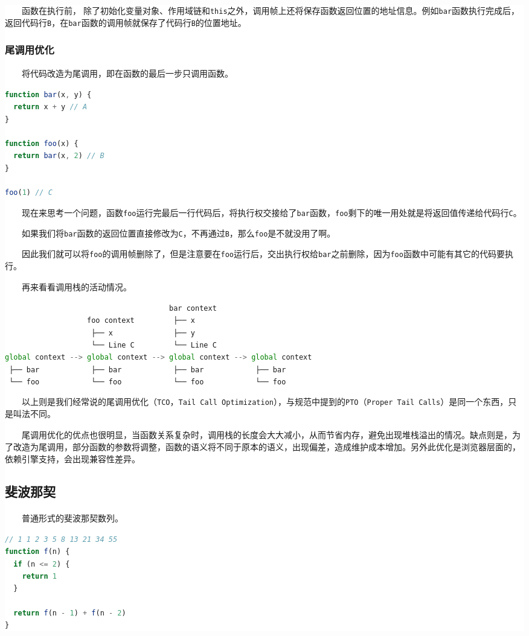 &emsp;&emsp;函数在执行前， 除了初始化变量对象、作用域链和`this`之外，调用帧上还将保存函数返回位置的地址信息。例如`bar`函数执行完成后，返回代码行`B`，在`bar`函数的调用帧就保存了代码行`B`的位置地址。

### 尾调用优化

&emsp;&emsp;将代码改造为尾调用，即在函数的最后一步只调用函数。

```javascript
function bar(x, y) {
  return x + y // A
}

function foo(x) {
  return bar(x, 2) // B
}

foo(1) // C
```

&emsp;&emsp;现在来思考一个问题，函数`foo`运行完最后一行代码后，将执行权交接给了`bar`函数，`foo`剩下的唯一用处就是将返回值传递给代码行`C`。

&emsp;&emsp;如果我们将`bar`函数的返回位置直接修改为`C`，不再通过`B`，那么`foo`是不就没用了啊。

&emsp;&emsp;因此我们就可以将`foo`的调用帧删除了，但是注意要在`foo`运行后，交出执行权给`bar`之前删除，因为`foo`函数中可能有其它的代码要执行。

&emsp;&emsp;再来看看调用栈的活动情况。

```javascript
				                      bar context
		           foo context         ├── x    
		            ├── x              ├── y
		            └── Line C	       └── Line C 
global context --> global context --> global context --> global context
 ├── bar            ├── bar            ├── bar            ├── bar
 └── foo            └── foo            └── foo            └── foo
```

&emsp;&emsp;以上则是我们经常说的尾调用优化（`TCO`，`Tail Call Optimization`），与规范中提到的`PTO`（`Proper Tail Calls`）是同一个东西，只是叫法不同。

&emsp;&emsp;尾调用优化的优点也很明显，当函数关系复杂时，调用栈的长度会大大减小，从而节省内存，避免出现堆栈溢出的情况。缺点则是，为了改造为尾调用，部分函数的参数将调整，函数的语义将不同于原本的语义，出现偏差，造成维护成本增加。另外此优化是浏览器层面的，依赖引擎支持，会出现兼容性差异。

## 斐波那契

&emsp;&emsp;普通形式的斐波那契数列。

```javascript
// 1 1 2 3 5 8 13 21 34 55
function f(n) {
  if (n <= 2) {
    return 1
  }

  return f(n - 1) + f(n - 2)
}
```
